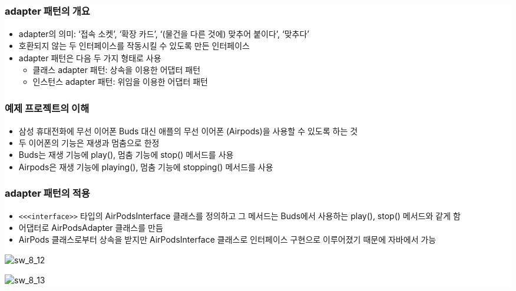 ### adapter 패턴의 개요
- adapter의 의미: ‘접속 소켓’, ‘확장 카드’, ‘(물건을 다른 것에) 맞추어 붙이다’, ‘맞추다’
- 호환되지 않는 두 인터페이스를 작동시킬 수 있도록 만든 인터페이스
- adapter 패턴은 다음 두 가지 형태로 사용
	- 클래스 adapter 패턴: 상속을 이용한 어댑터 패턴
	- 인스턴스 adapter 패턴: 위임을 이용한 어댑터 패턴


### 예제 프로젝트의 이해
- 삼성 휴대전화에 무선 이어폰 Buds 대신 애플의 무선 이어폰 (Airpods)을 사용할 수 있도록 하는 것
- 두 이어폰의 기능은 재생과 멈춤으로 한정
- Buds는 재생 기능에 play(), 멈춤 기능에 stop() 메서드를 사용
- Airpods은 재생 기능에 playing(), 멈춤 기능에 stopping() 메서드를 사용


### adapter 패턴의 적용
-  `<<<interface>>` 타입의 AirPodsInterface 클래스를 정의하고 그 메서드는 Buds에서 사용하는 play(), stop() 메서드와 같게 함
- 어댑터로 AirPodsAdapter 클래스를 만듬
- AirPods 클래스로부터 상속을 받지만 AirPodsInterface 클래스로 인터페이스 구현으로 이루어졌기 때문에 자바에서 가능

![sw_8_12]({{site.url}}/assets/images/2024-3-1-softw/sw_8_12.png)

![sw_8_13]({{site.url}}/assets/images/2024-3-1-softw/sw_8_13.png)
